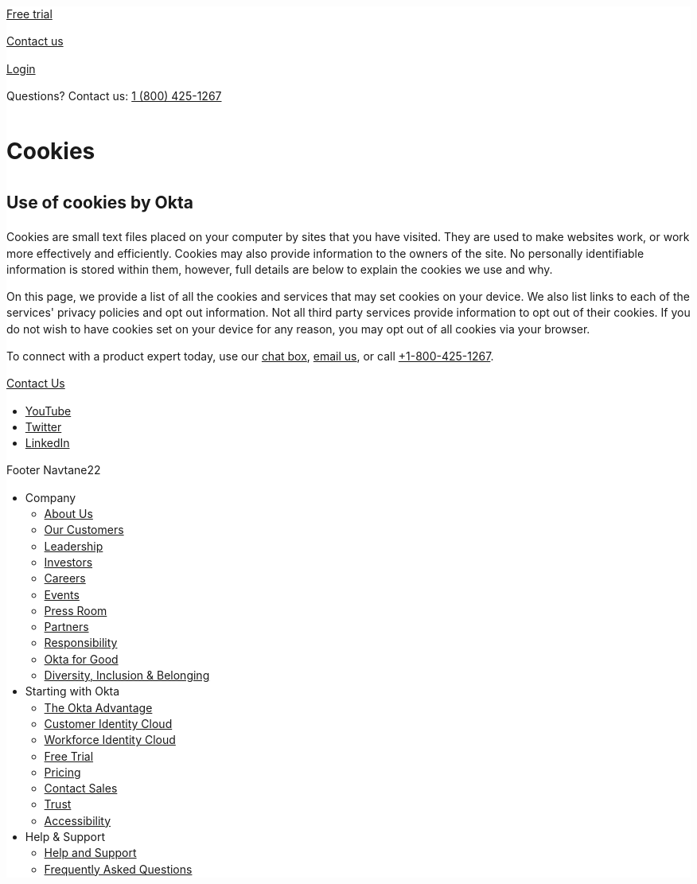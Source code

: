         
    

[Free trial](https://www.okta.com/free-trial/)

[Contact us](https://www.okta.com/contact-sales/)

[Login](https://login.okta.com/)

[](#)

Questions? Contact us: [1 (800) 425-1267](tel:1-800-425-1267)

Cookies
=======

Use of cookies by Okta
----------------------

Cookies are small text files placed on your computer by sites that you have visited. They are used to make websites work, or work more effectively and efficiently. Cookies may also provide information to the owners of the site. No personally identifiable information is stored within them, however, full details are below to explain the cookies we use and why.

On this page, we provide a list of all the cookies and services that may set cookies on your device. We also list links to each of the services' privacy policies and opt out information. Not all third party services provide information to opt out of their cookies. If you do not wish to have cookies set on your device for any reason, you may opt out of all cookies via your browser.

[](https://www.okta.com/)

To connect with a product expert today, use our [chat box](https://www.okta.com/#chat-now), [email us](https://www.okta.com/contact-sales/), or call [+1-800-425-1267](tel:+1-800-425-1267).

[Contact Us](https://www.okta.com/contact-sales/)

* [YouTube](https://www.youtube.com/OktaInc)
* [Twitter](https://twitter.com/okta)
* [LinkedIn](https://www.linkedin.com/company/okta-inc-/)

Footer Navtane22

* Company
    * [About Us](https://www.okta.com/company/)
    * [Our Customers](https://www.okta.com/customers/)
    * [Leadership](https://www.okta.com/company/leadership/)
    * [Investors](https://investor.okta.com/?_ga=2.173311395.1408537636.1665532992-1758812997.1653668763)
    * [Careers](https://www.okta.com/company/careers/)
    * [Events](https://www.okta.com/resources/events/)
    * [Press Room](https://www.okta.com/press-room/)
    * [Partners](https://www.okta.com/partners/)
    * [Responsibility](https://www.okta.com/responsibility/)
    * [Okta for Good](https://www.okta.com/okta-for-good/)
    * [Diversity, Inclusion & Belonging](https://www.okta.com/diversity/)
* Starting with Okta
    * [The Okta Advantage](https://www.okta.com/okta-advantage/)
    * [Customer Identity Cloud](https://www.okta.com/customer-identity/)
    * [Workforce Identity Cloud](https://www.okta.com/workforce-identity/)
    * [Free Trial](https://www.okta.com/free-trial/)
    * [Pricing](https://www.okta.com/pricing/)
    * [Contact Sales](https://www.okta.com/contact-sales/)
    * [Trust](https://trust.okta.com/?_ga=2.112714756.1408537636.1665532992-1758812997.1653668763&_gl=1%2A16ec8o3%2A_ga%2AMTc1ODgxMjk5Ny4xNjUzNjY4NzYz%2A_ga_QKMSDV5369%2AMTY2NTU4ODY2NC41Ny4xLjE2NjU1ODg5MTIuNjAuMC4w)
    * [Accessibility](https://www.okta.com/accessibility/)
* Help & Support
    * [Help and Support](https://support.okta.com/help/s/?language=en_US&_ga=2.141001906.1408537636.1665532992-1758812997.1653668763&_gl=1%2A19k8ftp%2A_ga%2AMTc1ODgxMjk5Ny4xNjUzNjY4NzYz%2A_ga_QKMSDV5369%2AMTY2NTU4ODY2NC41Ny4xLjE2NjU1ODk0OTAuNTkuMC4w)
    * [Frequently Asked Questions](https://www.okta.com/faq/)